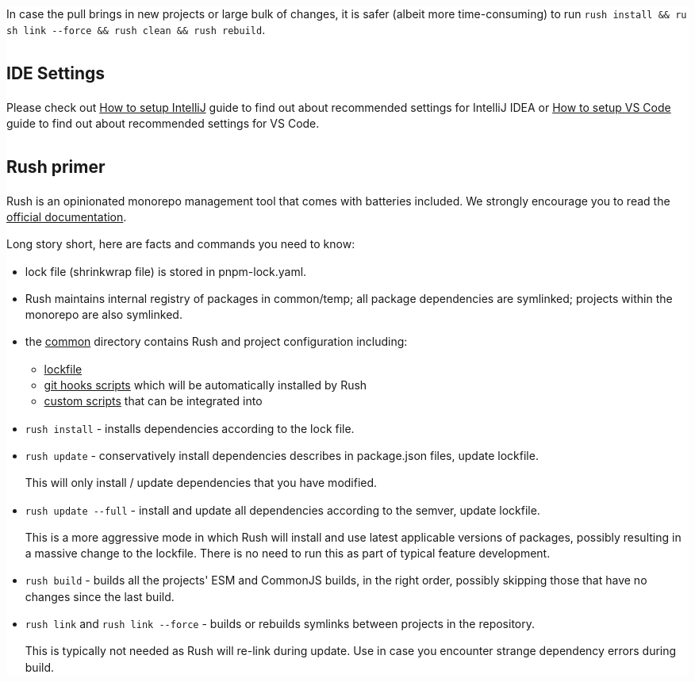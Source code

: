 In case the pull brings in new projects or large bulk of changes, it is safer (albeit more time-consuming) to run
`rush install && rush link --force && rush clean && rush rebuild`.

## IDE Settings

Please check out [How to setup IntelliJ](setupIntellij.md) guide to find out about recommended settings for IntelliJ IDEA or [How to setup VS Code](setupVsCode.md) guide to find out about recommended settings for VS Code.

## Rush primer

Rush is an opinionated monorepo management tool that comes with batteries included. We strongly encourage you to
read the [official documentation](https://rushjs.io/pages/intro/welcome/).

Long story short, here are facts and commands you need to know:

-   lock file (shrinkwrap file) is stored in pnpm-lock.yaml.

-   Rush maintains internal registry of packages in common/temp; all package dependencies are symlinked; projects
    within the monorepo are also symlinked.

-   the [common](common) directory contains Rush and project configuration including:

    -   [lockfile](common/config/rush/pnpm-lock.yaml)
    -   [git hooks scripts](common/git-hooks) which will be automatically installed by Rush
    -   [custom scripts](common/scripts) that can be integrated into

-   `rush install` - installs dependencies according to the lock file.

-   `rush update` - conservatively install dependencies describes in package.json files, update lockfile.

    This will only install / update dependencies that you have modified.

-   `rush update --full` - install and update all dependencies according to the semver, update lockfile.

    This is a more aggressive mode in which Rush will install and use latest applicable versions of packages, possibly
    resulting in a massive change to the lockfile. There is no need to run this as part of typical feature
    development.

-   `rush build` - builds all the projects' ESM and CommonJS builds, in the right order, possibly skipping those that have no changes since
    the last build.

-   `rush link` and `rush link --force` - builds or rebuilds symlinks between projects in the repository.

    This is typically not needed as Rush will re-link during update. Use in case you encounter strange dependency
    errors during build.
